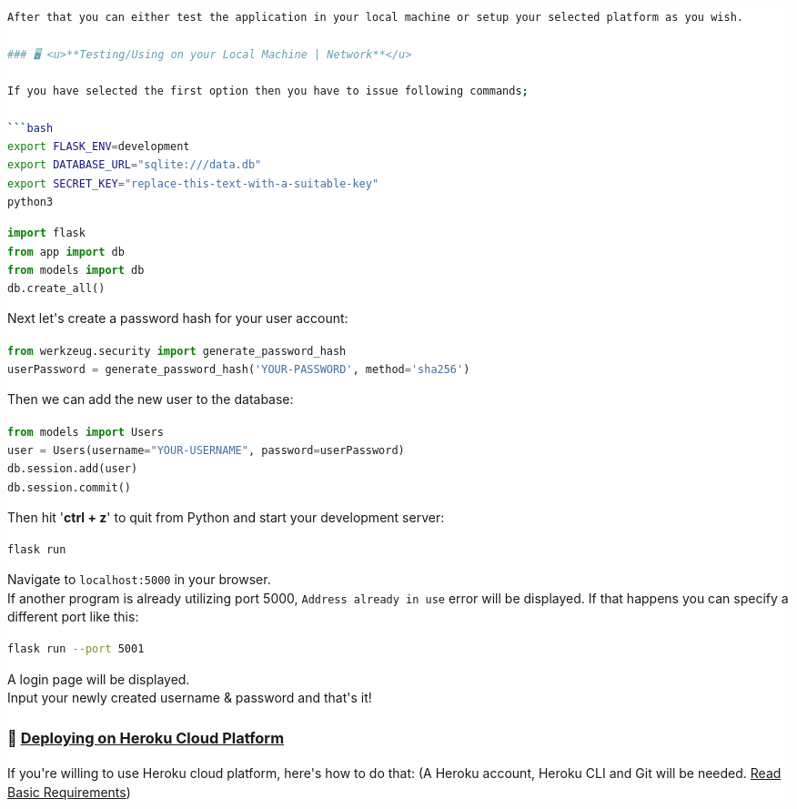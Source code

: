    ```bash
After that you can either test the application in your local machine or setup your selected platform as you wish. 

### 🖥️ <u>**Testing/Using on your Local Machine | Network**</u>  

If you have selected the first option then you have to issue following commands;

```bash
export FLASK_ENV=development
export DATABASE_URL="sqlite:///data.db"
export SECRET_KEY="replace-this-text-with-a-suitable-key"
python3
```
```python
import flask
from app import db
from models import db
db.create_all()
```
Next let's create a password hash for your user account:

```python
from werkzeug.security import generate_password_hash
userPassword = generate_password_hash('YOUR-PASSWORD', method='sha256')
```

Then we can add the new user to the database:

```python
from models import Users
user = Users(username="YOUR-USERNAME", password=userPassword)
db.session.add(user)
db.session.commit()
```

Then hit '**ctrl + z**' to quit from Python and start your development server:

```bash
flask run
```
Navigate to `localhost:5000` in your browser.  
If another program is already utilizing port 5000, `Address already in use` error will be displayed.
If that happens you can specify a different port like this:
```bash
flask run --port 5001
```

A login page will be displayed.  
Input your newly created username & password and that's it!  

### 🚀️ <u>**Deploying on Heroku Cloud Platform**</u>  

If you're willing to use Heroku cloud platform, here's how to do that:
(A Heroku account, Heroku CLI and Git will be needed. [Read Basic Requirements](https://github.com/Dilshan-H/Oblivion-Inverse#basic-requirements))
